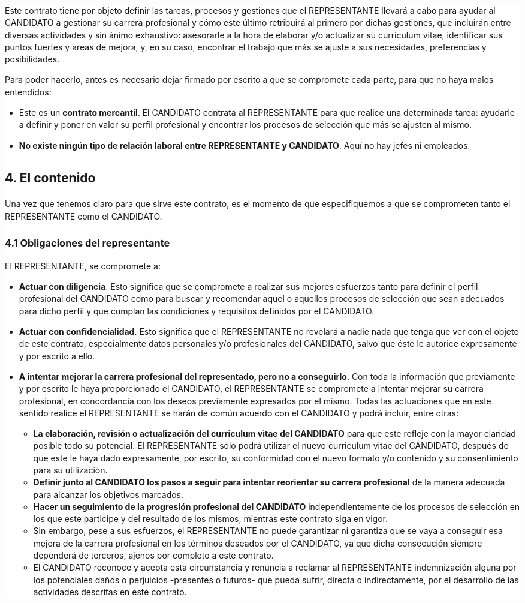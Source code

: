 Este contrato tiene por objeto definir las tareas, procesos y gestiones que el REPRESENTANTE llevará a cabo para ayudar al CANDIDATO a gestionar su carrera profesional y cómo este último retribuirá al primero por dichas gestiones, que incluirán entre diversas actividades y sin ánimo exhaustivo: asesorarle a la hora de elaborar y/o actualizar su curriculum vitae, identificar sus puntos fuertes y  areas de mejora, y, en su caso, encontrar el trabajo que más se ajuste a sus necesidades, preferencias y posibilidades.

Para poder hacerlo, antes es necesario dejar firmado por escrito a que se compromete cada parte, para que no haya malos entendidos:

* Este es un **contrato mercantil**. El CANDIDATO contrata al REPRESENTANTE para que realice una determinada tarea: ayudarle a definir y poner en valor su perfil profesional y encontrar los procesos de selección que más se ajusten al mismo.

* **No existe ningún tipo de relación laboral entre REPRESENTANTE y CANDIDATO**. Aquí no hay jefes ni empleados.

## 4. El contenido

Una vez que tenemos claro para que sirve este contrato, es el momento de que especifiquemos a que se comprometen tanto el REPRESENTANTE como el CANDIDATO.

### 4.1 Obligaciones del representante

El REPRESENTANTE, se compromete a:

* **Actuar con diligencia**. Esto significa que se compromete a realizar sus mejores esfuerzos tanto para definir el perfil profesional del CANDIDATO como para buscar y recomendar aquel o aquellos procesos de selección que sean adecuados para dicho perfil y que cumplan las condiciones y requisitos definidos por el CANDIDATO.

* **Actuar con confidencialidad**. Esto significa que el REPRESENTANTE no revelará a nadie nada que tenga que ver con el objeto de este contrato, especialmente datos personales y/o profesionales del CANDIDATO, salvo que éste le autorice expresamente y por escrito a ello.

* **A intentar mejorar la carrera profesional del representado, pero no a conseguirlo**. Con toda la información que previamente y por escrito le haya proporcionado el CANDIDATO, el REPRESENTANTE se compromete a intentar mejorar su carrera profesional, en concordancia con los deseos previamente expresados por el mismo. Todas las actuaciones que en este sentido realice el REPRESENTANTE se harán de común acuerdo con el CANDIDATO y podrá incluir, entre otras:

	* **La elaboración, revisión o actualización del curriculum vitae del CANDIDATO** para que este refleje con la mayor claridad posible todo su potencial. El REPRESENTANTE sólo podrá utilizar el nuevo curriculum vitae del CANDIDATO, después de que este le haya dado expresamente, por escrito, su conformidad con el nuevo formato y/o contenido y su consentimiento para su utilización.
	* **Definir junto al CANDIDATO los pasos a seguir para intentar reorientar su carrera profesional** de la manera adecuada para alcanzar los objetivos marcados.
	* **Hacer un seguimiento de la progresión profesional del CANDIDATO** independientemente de los procesos de selección en los que este participe y del resultado de los mismos, mientras este contrato siga en vigor.
	* Sin embargo, pese a sus esfuerzos, el REPRESENTANTE no puede garantizar ni garantiza que se vaya a conseguir esa mejora de la carrera profesional en los términos deseados por el CANDIDATO, ya que dicha consecución siempre dependerá de terceros, ajenos por completo a este contrato.
	* El CANDIDATO reconoce y acepta esta circunstancia y renuncia a reclamar al REPRESENTANTE indemnización alguna por los potenciales daños o perjuicios -presentes o futuros- que pueda sufrir, directa o indirectamente, por el desarrollo de las actividades descritas en este contrato. 

